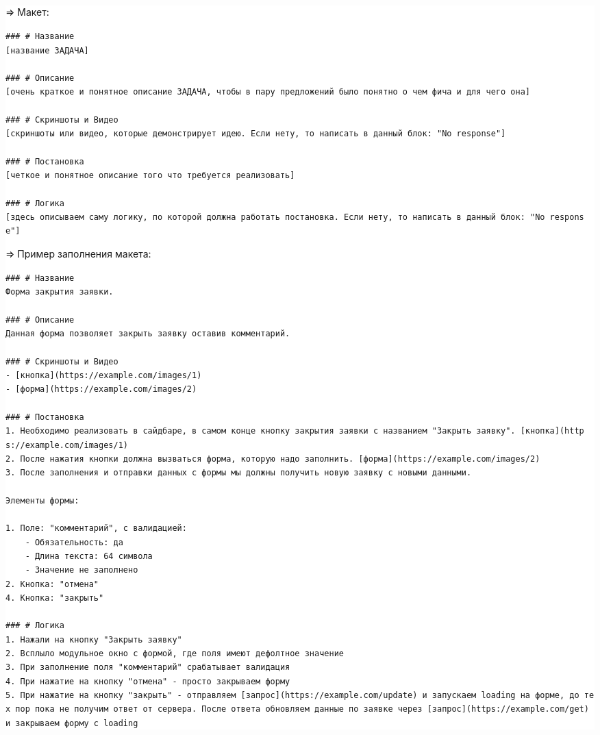 => Макет:

```
### # Название
[название ЗАДАЧА]

### # Описание
[очень краткое и понятное описание ЗАДАЧА, чтобы в пару предложений было понятно о чем фича и для чего она]

### # Скриншоты и Видео
[скриншоты или видео, которые демонстрирует идею. Если нету, то написать в данный блок: "No response"]

### # Постановка
[четкое и понятное описание того что требуется реализовать]

### # Логика
[здесь описываем саму логику, по которой должна работать постановка. Если нету, то написать в данный блок: "No response"]
```

=> Пример заполнения макета:

```
### # Название
Форма закрытия заявки.

### # Описание
Данная форма позволяет закрыть заявку оставив комментарий.

### # Скриншоты и Видео
- [кнопка](https://example.com/images/1)
- [форма](https://example.com/images/2)

### # Постановка
1. Необходимо реализовать в сайдбаре, в самом конце кнопку закрытия заявки с названием "Закрыть заявку". [кнопка](https://example.com/images/1)
2. После нажатия кнопки должна вызваться форма, которую надо заполнить. [форма](https://example.com/images/2)
3. После заполнения и отправки данных с формы мы должны получить новую заявку с новыми данными.

Элементы формы:

1. Поле: "комментарий", с валидацией:
    - Обязательность: да
    - Длина текста: 64 символа
    - Значение не заполнено
2. Кнопка: "отмена"
4. Кнопка: "закрыть"

### # Логика
1. Нажали на кнопку "Закрыть заявку"
2. Всплыло модульное окно с формой, где поля имеют дефолтное значение
3. При заполнение поля "комментарий" срабатывает валидация
4. При нажатие на кнопку "отмена" - просто закрываем форму
5. При нажатие на кнопку "закрыть" - отправляем [запрос](https://example.com/update) и запускаем loading на форме, до тех пор пока не получим ответ от сервера. После ответа обновляем данные по заявке через [запрос](https://example.com/get) и закрываем форму с loading
```


[issues]: https://github.com/ManushovRodion/foreign-language-assistant/issues
[issues_bug]: https://github.com/ManushovRodion/foreign-language-assistant/labels/bug
[issues_suggestion]: https://github.com/ManushovRodion/foreign-language-assistant/labels/suggestion
[issues_question]: https://github.com/ManushovRodion/foreign-language-assistant/labels/question
[issues_todo]: https://github.com/ManushovRodion/foreign-language-assistant/labels/todo
[issues_duplicate]: https://github.com/ManushovRodion/foreign-language-assistant/labels/duplicate
[issues_hotfix]: https://github.com/ManushovRodion/foreign-language-assistant/labels/hotfix
[issues_bugfix]: https://github.com/ManushovRodion/foreign-language-assistant/labels/bugfix
[issues_rejected]: https://github.com/ManushovRodion/foreign-language-assistant/labels/rejected
[issues_accepted]: https://github.com/ManushovRodion/foreign-language-assistant/labels/accepted
[project]: https://github.com/users/ManushovRodion/projects/6
[template_bug_report]: https://github.com/ManushovRodion/foreign-language-assistant/issues/new?assignees=&labels=bug&template=bug_report.yml
[template_suggestion]: https://github.com/ManushovRodion/foreign-language-assistant/issues/new?assignees=&labels=bug&template=suggestion.yml
[template_question]: https://github.com/ManushovRodion/foreign-language-assistant/issues/new?assignees=&labels=bug&template=question.yml
[rules_git_commits]: https://www.conventionalcommits.org/en/v1.0.0/#summary
